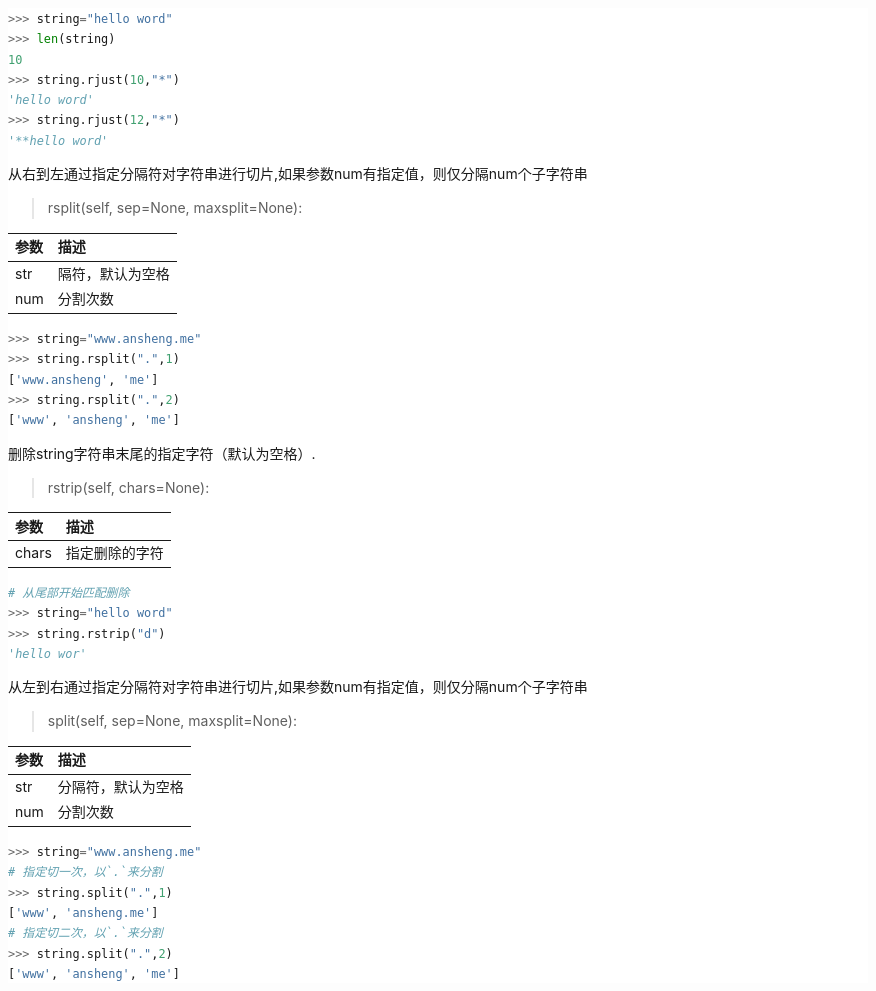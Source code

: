 ```python
>>> string="hello word"
>>> len(string)
10
>>> string.rjust(10,"*")
'hello word'
>>> string.rjust(12,"*")
'**hello word'
```

从右到左通过指定分隔符对字符串进行切片,如果参数num有指定值，则仅分隔num个子字符串

> rsplit(self, sep=None, maxsplit=None):

|参数|描述|
|:--|:--|
|str|隔符，默认为空格|
|num|分割次数|

```python
>>> string="www.ansheng.me"
>>> string.rsplit(".",1)
['www.ansheng', 'me']
>>> string.rsplit(".",2)
['www', 'ansheng', 'me']
```

删除string字符串末尾的指定字符（默认为空格）.

> rstrip(self, chars=None):

|参数|描述|
|:--|:--|
|chars|指定删除的字符|

```python
# 从尾部开始匹配删除
>>> string="hello word"
>>> string.rstrip("d")
'hello wor'
```

从左到右通过指定分隔符对字符串进行切片,如果参数num有指定值，则仅分隔num个子字符串

> split(self, sep=None, maxsplit=None): 

|参数|描述|
|:--|:--|
|str|分隔符，默认为空格|
|num|分割次数|

```python
>>> string="www.ansheng.me"
# 指定切一次，以`.`来分割
>>> string.split(".",1)
['www', 'ansheng.me']
# 指定切二次，以`.`来分割
>>> string.split(".",2)
['www', 'ansheng', 'me']
```
